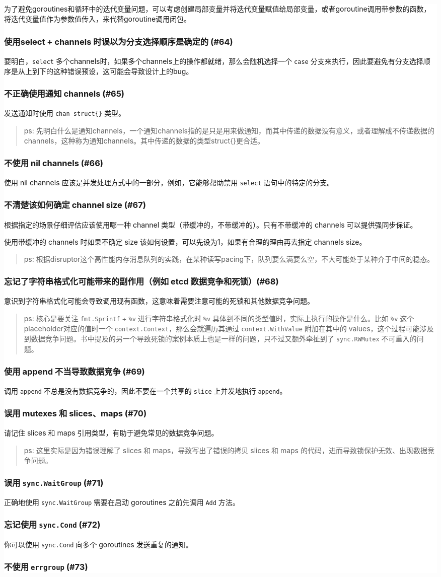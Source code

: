 为了避免goroutines和循环中的迭代变量问题，可以考虑创建局部变量并将迭代变量赋值给局部变量，或者goroutine调用带参数的函数，将迭代变量值作为参数值传入，来代替goroutine调用闭包。

### 使用select + channels 时误以为分支选择顺序是确定的 (#64)

要明白，`select` 多个channels时，如果多个channels上的操作都就绪，那么会随机选择一个 `case` 分支来执行，因此要避免有分支选择顺序是从上到下的这种错误预设，这可能会导致设计上的bug。

### 不正确使用通知 channels (#65)

发送通知时使用 `chan struct{}` 类型。

> ps: 先明白什么是通知channels，一个通知channels指的是只是用来做通知，而其中传递的数据没有意义，或者理解成不传递数据的channels，这种称为通知channels。其中传递的数据的类型struct{}更合适。

### 不使用 nil channels (#66)

使用 nil channels 应该是并发处理方式中的一部分，例如，它能够帮助禁用 `select` 语句中的特定的分支。

### 不清楚该如何确定 channel size (#67)

根据指定的场景仔细评估应该使用哪一种 channel 类型（带缓冲的，不带缓冲的）。只有不带缓冲的 channels 可以提供强同步保证。

使用带缓冲的 channels 时如果不确定 size 该如何设置，可以先设为1，如果有合理的理由再去指定 channels size。

> ps: 根据disruptor这个高性能内存消息队列的实践，在某种读写pacing下，队列要么满要么空，不大可能处于某种介于中间的稳态。

### 忘记了字符串格式化可能带来的副作用（例如 etcd 数据竞争和死锁）(#68)

意识到字符串格式化可能会导致调用现有函数，这意味着需要注意可能的死锁和其他数据竞争问题。

> ps: 核心是要关注 `fmt.Sprintf` + `%v` 进行字符串格式化时 `%v` 具体到不同的类型值时，实际上执行的操作是什么。比如 `%v` 这个placeholder对应的值时一个 `context.Context`，那么会就遍历其通过 `context.WithValue` 附加在其中的 values，这个过程可能涉及到数据竞争问题。书中提及的另一个导致死锁的案例本质上也是一样的问题，只不过又额外牵扯到了 `sync.RWMutex` 不可重入的问题。

### 使用 append 不当导致数据竞争 (#69)

调用 `append` 不总是没有数据竞争的，因此不要在一个共享的 `slice` 上并发地执行 `append`。

### 误用 mutexes 和 slices、maps (#70)

请记住 slices 和 maps 引用类型，有助于避免常见的数据竞争问题。

> ps: 这里实际是因为错误理解了 slices 和 maps，导致写出了错误的拷贝 slices 和 maps 的代码，进而导致锁保护无效、出现数据竞争问题。

### 误用 `sync.WaitGroup` (#71)

正确地使用 `sync.WaitGroup` 需要在启动 goroutines 之前先调用 `Add` 方法。

### 忘记使用 `sync.Cond` (#72)

你可以使用 `sync.Cond` 向多个 goroutines 发送重复的通知。

### 不使用 `errgroup` (#73)
